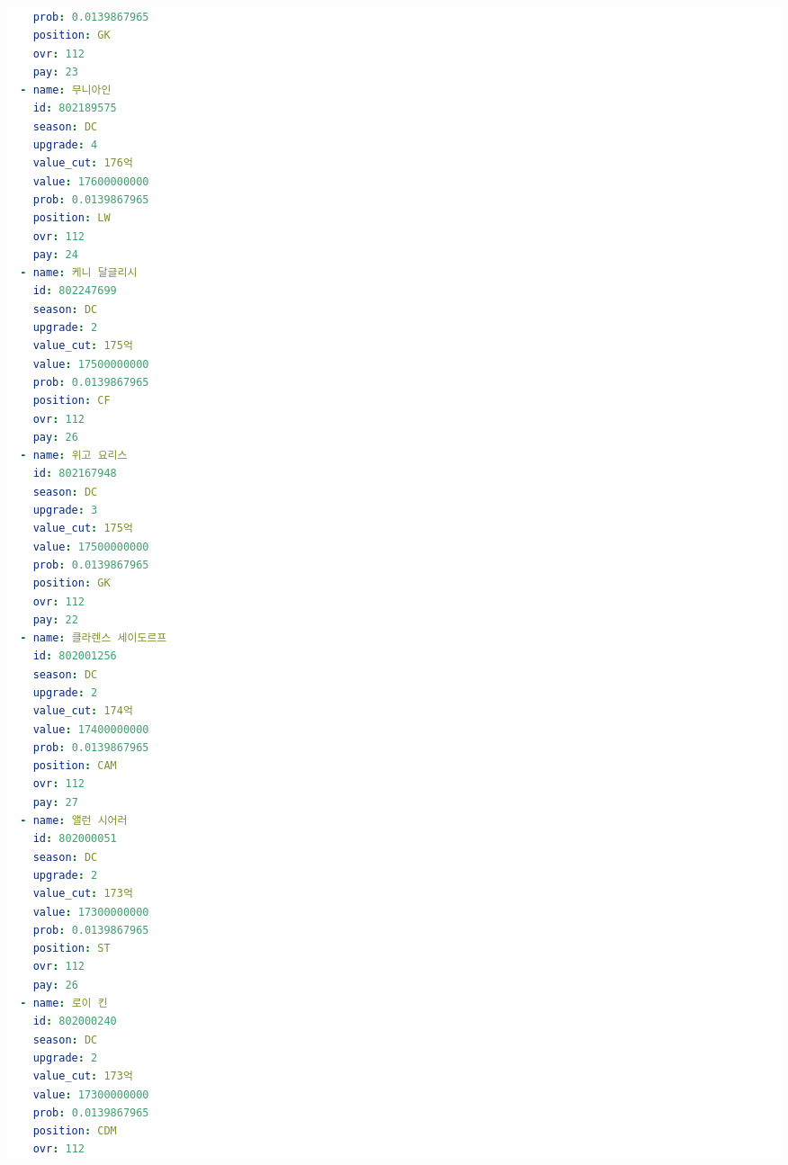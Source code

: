 ```yaml
    prob: 0.0139867965
    position: GK
    ovr: 112
    pay: 23
  - name: 무니아인
    id: 802189575
    season: DC
    upgrade: 4
    value_cut: 176억
    value: 17600000000
    prob: 0.0139867965
    position: LW
    ovr: 112
    pay: 24
  - name: 케니 달글리시
    id: 802247699
    season: DC
    upgrade: 2
    value_cut: 175억
    value: 17500000000
    prob: 0.0139867965
    position: CF
    ovr: 112
    pay: 26
  - name: 위고 요리스
    id: 802167948
    season: DC
    upgrade: 3
    value_cut: 175억
    value: 17500000000
    prob: 0.0139867965
    position: GK
    ovr: 112
    pay: 22
  - name: 클라렌스 세이도르프
    id: 802001256
    season: DC
    upgrade: 2
    value_cut: 174억
    value: 17400000000
    prob: 0.0139867965
    position: CAM
    ovr: 112
    pay: 27
  - name: 앨런 시어러
    id: 802000051
    season: DC
    upgrade: 2
    value_cut: 173억
    value: 17300000000
    prob: 0.0139867965
    position: ST
    ovr: 112
    pay: 26
  - name: 로이 킨
    id: 802000240
    season: DC
    upgrade: 2
    value_cut: 173억
    value: 17300000000
    prob: 0.0139867965
    position: CDM
    ovr: 112
```